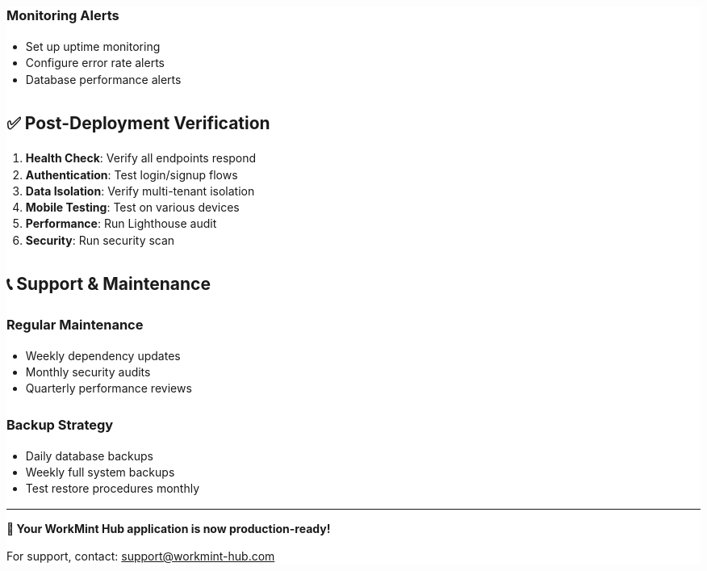 ### Monitoring Alerts
- Set up uptime monitoring
- Configure error rate alerts
- Database performance alerts

## ✅ Post-Deployment Verification

1. **Health Check**: Verify all endpoints respond
2. **Authentication**: Test login/signup flows
3. **Data Isolation**: Verify multi-tenant isolation
4. **Mobile Testing**: Test on various devices
5. **Performance**: Run Lighthouse audit
6. **Security**: Run security scan

## 📞 Support & Maintenance

### Regular Maintenance
- Weekly dependency updates
- Monthly security audits
- Quarterly performance reviews

### Backup Strategy
- Daily database backups
- Weekly full system backups
- Test restore procedures monthly

---

**🎉 Your WorkMint Hub application is now production-ready!**

For support, contact: support@workmint-hub.com
